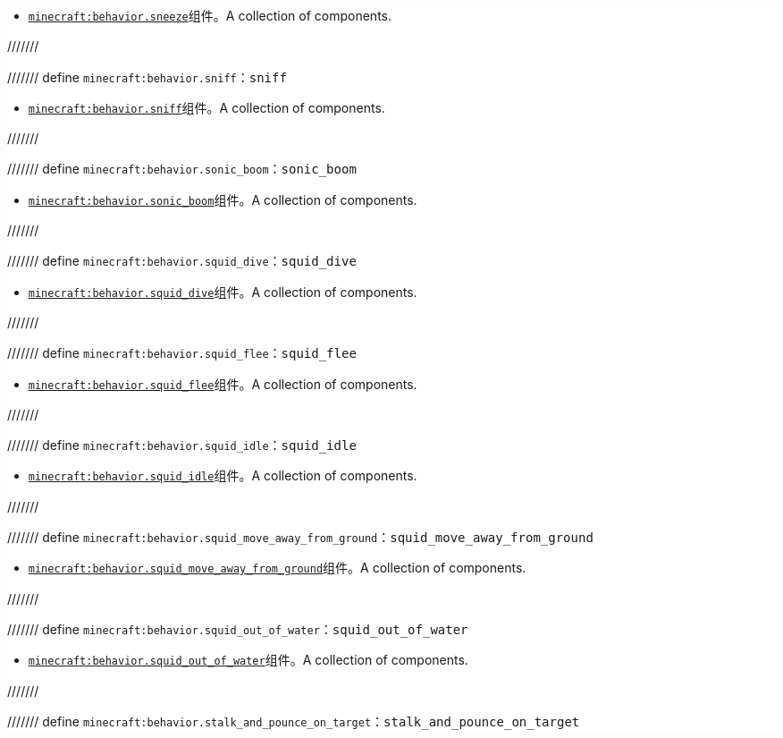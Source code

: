 - [`minecraft:behavior.sneeze`](./components/sneeze.md)组件。A collection of components.


///////

/////// define
`minecraft:behavior.sniff`：<samp>sniff</samp>

- [`minecraft:behavior.sniff`](./components/sniff.md)组件。A collection of components.


///////

/////// define
`minecraft:behavior.sonic_boom`：<samp>sonic_boom</samp>

- [`minecraft:behavior.sonic_boom`](./components/sonic_boom.md)组件。A collection of components.


///////

/////// define
`minecraft:behavior.squid_dive`：<samp>squid_dive</samp>

- [`minecraft:behavior.squid_dive`](./components/squid_dive.md)组件。A collection of components.


///////

/////// define
`minecraft:behavior.squid_flee`：<samp>squid_flee</samp>

- [`minecraft:behavior.squid_flee`](./components/squid_flee.md)组件。A collection of components.


///////

/////// define
`minecraft:behavior.squid_idle`：<samp>squid_idle</samp>

- [`minecraft:behavior.squid_idle`](./components/squid_idle.md)组件。A collection of components.


///////

/////// define
`minecraft:behavior.squid_move_away_from_ground`：<samp>squid_move_away_from_ground</samp>

- [`minecraft:behavior.squid_move_away_from_ground`](./components/squid_move_away_from_ground.md)组件。A collection of components.


///////

/////// define
`minecraft:behavior.squid_out_of_water`：<samp>squid_out_of_water</samp>

- [`minecraft:behavior.squid_out_of_water`](./components/squid_out_of_water.md)组件。A collection of components.


///////

/////// define
`minecraft:behavior.stalk_and_pounce_on_target`：<samp>stalk_and_pounce_on_target</samp>
